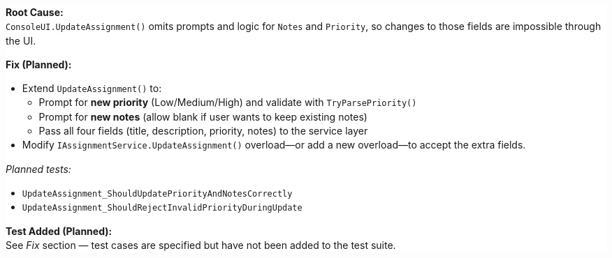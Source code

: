 **Root Cause:**  
`ConsoleUI.UpdateAssignment()` omits prompts and logic for `Notes` and `Priority`, so changes to those fields are impossible through the UI.

**Fix (Planned):**  
- Extend `UpdateAssignment()` to:  
  - Prompt for **new priority** (Low/Medium/High) and validate with `TryParsePriority()`  
  - Prompt for **new notes** (allow blank if user wants to keep existing notes)  
  - Pass all four fields (title, description, priority, notes) to the service layer  
- Modify `IAssignmentService.UpdateAssignment()` overload—or add a new overload—to accept the extra fields.  

*Planned tests:*  
- `UpdateAssignment_ShouldUpdatePriorityAndNotesCorrectly`  
- `UpdateAssignment_ShouldRejectInvalidPriorityDuringUpdate`  

**Test Added (Planned):**  
See *Fix* section — test cases are specified but have not been added to the test suite.
